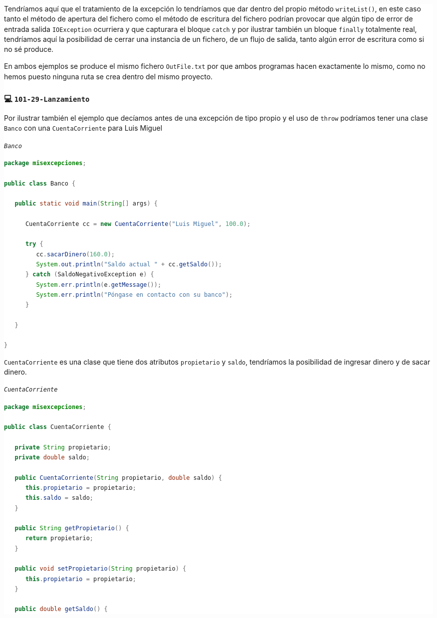 Tendríamos aquí que el tratamiento de la excepción lo tendríamos que dar dentro del propio método `writeList()`, en este caso tanto el método de apertura del fichero como el método de escritura del fichero podrían provocar que algún tipo de error de entrada salida `IOException` ocurriera y que capturara el bloque `catch` y por ilustrar también un bloque `finally` totalmente real, tendríamos aquí la posibilidad de cerrar una instancia de un fichero, de un flujo de salida, tanto algún error de escritura como si no sé produce.

En ambos ejemplos se produce el mismo fichero `OutFile.txt` por que ambos programas hacen exactamente lo mismo, como no hemos puesto ninguna ruta se crea dentro del mismo proyecto.

### :computer: `101-29-Lanzamiento`

Por ilustrar también el ejemplo que decíamos antes de una excepción de tipo propio y el uso de `throw` podríamos tener una clase `Banco`  con una `CuentaCorriente` para Luis Miguel


*`Banco`*

```java
package misexcepciones;

public class Banco {

   public static void main(String[] args) {
		
      CuentaCorriente cc = new CuentaCorriente("Luis Miguel", 100.0);
		
      try {
         cc.sacarDinero(160.0);
         System.out.println("Saldo actual " + cc.getSaldo());
      } catch (SaldoNegativoException e) {
         System.err.println(e.getMessage());
         System.err.println("Póngase en contacto con su banco");
      }
      
   }

}
```

`CuentaCorriente` es una clase que tiene dos atributos `propietario` y `saldo`, tendríamos la posibilidad de ingresar dinero y de sacar dinero.

*`CuentaCorriente`*

```java
package misexcepciones;

public class CuentaCorriente {

   private String propietario;
   private double saldo;

   public CuentaCorriente(String propietario, double saldo) {
      this.propietario = propietario;
      this.saldo = saldo;
   }

   public String getPropietario() {
      return propietario;
   }

   public void setPropietario(String propietario) {
      this.propietario = propietario;
   }

   public double getSaldo() {
```